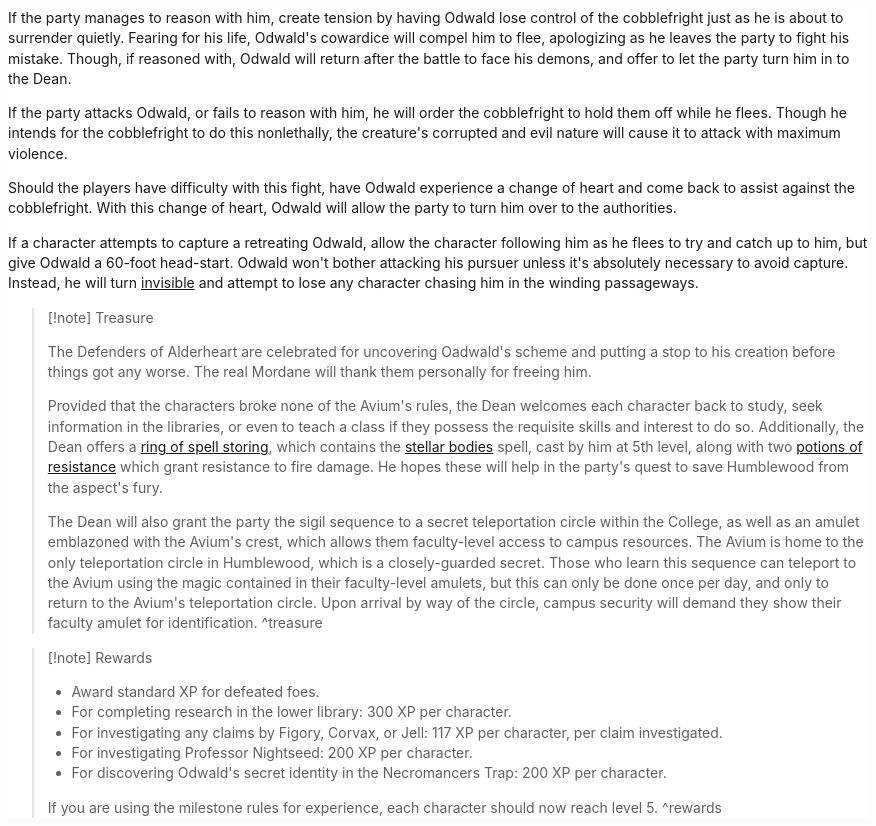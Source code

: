 If the party manages to reason with him, create tension by having Odwald lose control of the cobblefright just as he is about to surrender quietly. Fearing for his life, Odwald's cowardice will compel him to flee, apologizing as he leaves the party to fight his mistake. Though, if reasoned with, Odwald will return after the battle to face his demons, and offer to let the party turn him in to the Dean.

If the party attacks Odwald, or fails to reason with him, he will order the cobblefright to hold them off while he flees. Though he intends for the cobblefright to do this nonlethally, the creature's corrupted and evil nature will cause it to attack with maximum violence.

Should the players have difficulty with this fight, have Odwald experience a change of heart and come back to assist against the cobblefright. With this change of heart, Odwald will allow the party to turn him over to the authorities.

If a character attempts to capture a retreating Odwald, allow the character following him as he flees to try and catch up to him, but give Odwald a 60-foot head-start. Odwald won't bother attacking his pursuer unless it's absolutely necessary to avoid capture. Instead, he will turn [invisible](Mechanics/Rules/conditions.md#Invisible) and attempt to lose any character chasing him in the winding passageways.

> [!note] Treasure
> 
> The Defenders of Alderheart are celebrated for uncovering Oadwald's scheme and putting a stop to his creation before things got any worse. The real Mordane will thank them personally for freeing him.
> 
> Provided that the characters broke none of the Avium's rules, the Dean welcomes each character back to study, seek information in the libraries, or even to teach a class if they possess the requisite skills and interest to do so. Additionally, the Dean offers a [ring of spell storing](Mechanics/items/ring-of-spell-storing.md), which contains the [stellar bodies](Mechanics/spells/stellar-bodies-hwcs.md) spell, cast by him at 5th level, along with two [potions of resistance](Mechanics/items/potion-of-resistance-dmg.md) which grant resistance to fire damage. He hopes these will help in the party's quest to save Humblewood from the aspect's fury.
> 
> The Dean will also grant the party the sigil sequence to a secret teleportation circle within the College, as well as an amulet emblazoned with the Avium's crest, which allows them faculty-level access to campus resources. The Avium is home to the only teleportation circle in Humblewood, which is a closely-guarded secret. Those who learn this sequence can teleport to the Avium using the magic contained in their faculty-level amulets, but this can only be done once per day, and only to return to the Avium's teleportation circle. Upon arrival by way of the circle, campus security will demand they show their faculty amulet for identification.
^treasure

> [!note] Rewards
> 
> - Award standard XP for defeated foes.  
> - For completing research in the lower library: 300 XP per character.  
> - For investigating any claims by Figory, Corvax, or Jell: 117 XP per character, per claim investigated.  
> - For investigating Professor Nightseed: 200 XP per character.  
> - For discovering Odwald's secret identity in the Necromancers Trap: 200 XP per character.  
> 
> If you are using the milestone rules for experience, each character should now reach level 5.
^rewards
